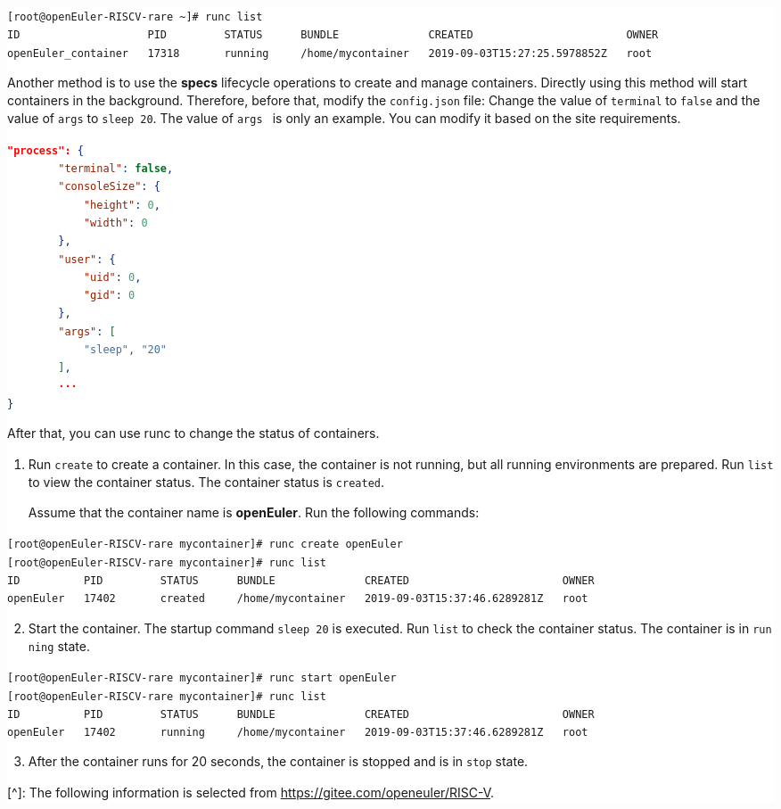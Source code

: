 ```bash
[root@openEuler-RISCV-rare ~]# runc list
ID                    PID         STATUS      BUNDLE              CREATED                        OWNER
openEuler_container   17318       running     /home/mycontainer   2019-09-03T15:27:25.5978852Z   root

```

Another method is to use the **specs** lifecycle operations to create and manage containers. Directly using this method will start containers in the background. Therefore, before that, modify the `config.json` file: Change the value of `terminal` to `false` and the value of `args` to `sleep 20`. The value of `args ` is only an example. You can modify it based on the site requirements.

```json
"process": {
		"terminal": false,
		"consoleSize": {
			"height": 0,
			"width": 0
		},
		"user": {
			"uid": 0,
			"gid": 0
		},
		"args": [
			"sleep", "20"
		],
		···
}
```

After that, you can use runc to change the status of containers.

1. Run `create` to create a container. In this case, the container is not running, but all running environments are prepared. Run `list` to view the container status. The container status is `created`.

   Assume that the container name is **openEuler**. Run the following commands:

```bash
[root@openEuler-RISCV-rare mycontainer]# runc create openEuler
[root@openEuler-RISCV-rare mycontainer]# runc list
ID          PID         STATUS      BUNDLE              CREATED                        OWNER
openEuler   17402       created     /home/mycontainer   2019-09-03T15:37:46.6289281Z   root
```

2. Start the container. The startup command `sleep 20` is executed. Run `list` to check the container status. The container is in `running` state.

```shell
[root@openEuler-RISCV-rare mycontainer]# runc start openEuler
[root@openEuler-RISCV-rare mycontainer]# runc list
ID          PID         STATUS      BUNDLE              CREATED                        OWNER
openEuler   17402       running     /home/mycontainer   2019-09-03T15:37:46.6289281Z   root
```
3. After the container runs for 20 seconds, the container is stopped and is in `stop` state.


[^]: The following information is selected from https://gitee.com/openeuler/RISC-V.